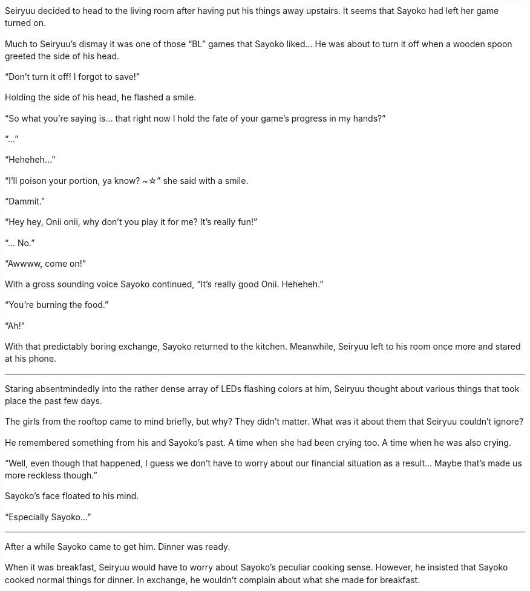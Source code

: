 Seiryuu decided to head to the living room after having put his things away
upstairs. It seems that Sayoko had left her game turned on.

Much to Seiryuu’s dismay it was one of those “BL” games that Sayoko liked… He
was about to turn it off when a wooden spoon greeted the side of his head.

“Don’t turn it off! I forgot to save!”

Holding the side of his head, he flashed a smile.

“So what you’re saying is… that right now I hold the fate of your game’s
progress in my hands?”

“...”

“Heheheh…”

“I’ll poison your portion, ya know? ~☆” she said with a smile.

“Dammit.”

“Hey hey, Onii onii, why don’t you play it for me? It’s really fun!”

“... No.”

“Awwww, come on!”

With a gross sounding voice Sayoko continued, “It’s really good Onii. Heheheh.”

“You’re burning the food.”

“Ah!”

With that predictably boring exchange, Sayoko returned to the kitchen.
Meanwhile, Seiryuu left to his room once more and stared at his phone.

--------

Staring absentmindedly into the rather dense array of LEDs flashing colors at
him, Seiryuu thought about various things that took place the past few days.

The girls from the rooftop came to mind briefly, but why? They didn’t matter.
What was it about them that Seiryuu couldn’t ignore?

He remembered something from his and Sayoko’s past. A time when she had been
crying too. A time when he was also crying.

“Well, even though that happened, I guess we don’t have to worry about our
financial situation as a result… Maybe that’s made us more reckless though.”

Sayoko’s face floated to his mind.

“Especially Sayoko…”

--------

After a while Sayoko came to get him. Dinner was ready.

When it was breakfast, Seiryuu would have to worry about Sayoko’s peculiar
cooking sense. However, he insisted that Sayoko cooked normal things for
dinner. In exchange, he wouldn’t complain about what she made for breakfast.

